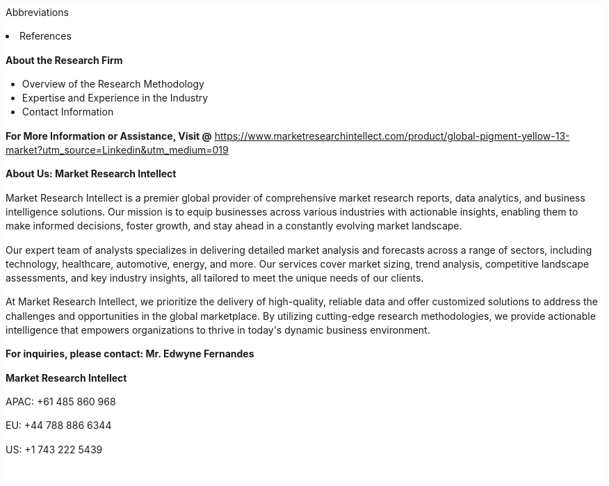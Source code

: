 Abbreviations</li><li>References</li></ul><p><strong>About the Research Firm</strong></p><ul><li>Overview of the Research Methodology</li><li>Expertise and Experience in the Industry</li><li>Contact Information</li></ul></div><div class="article-main__content" data-test-id="publishing-text-block"><p><span class="font-[700]"><strong>For More Information or Assistance, Visit @</strong>&nbsp;<a href="https://www.marketresearchintellect.com/product/global-pigment-yellow-13-market?utm_source=Linkedin&utm_medium=019">https://www.marketresearchintellect.com/product/global-pigment-yellow-13-market?utm_source=Linkedin&utm_medium=019</a></span></p><p><strong>About Us: Market Research Intellect</strong></p><p>Market Research Intellect is a premier global provider of comprehensive market research reports, data analytics, and business intelligence solutions. Our mission is to equip businesses across various industries with actionable insights, enabling them to make informed decisions, foster growth, and stay ahead in a constantly evolving market landscape.</p><p>Our expert team of analysts specializes in delivering detailed market analysis and forecasts across a range of sectors, including technology, healthcare, automotive, energy, and more. Our services cover market sizing, trend analysis, competitive landscape assessments, and key industry insights, all tailored to meet the unique needs of our clients.</p><p>At Market Research Intellect, we prioritize the delivery of high-quality, reliable data and offer customized solutions to address the challenges and opportunities in the global marketplace. By utilizing cutting-edge research methodologies, we provide actionable intelligence that empowers organizations to thrive in today's dynamic business environment.</p><p><strong>For inquiries, please contact: Mr. Edwyne Fernandes</strong></p><p><strong>Market Research Intellect</strong></p><p>APAC: +61 485 860 968</p><p>EU: +44 788 886 6344</p><p>US: +1 743 222 5439</p></div><div class="article-main__content" data-test-id="publishing-text-block">&nbsp;</div>
